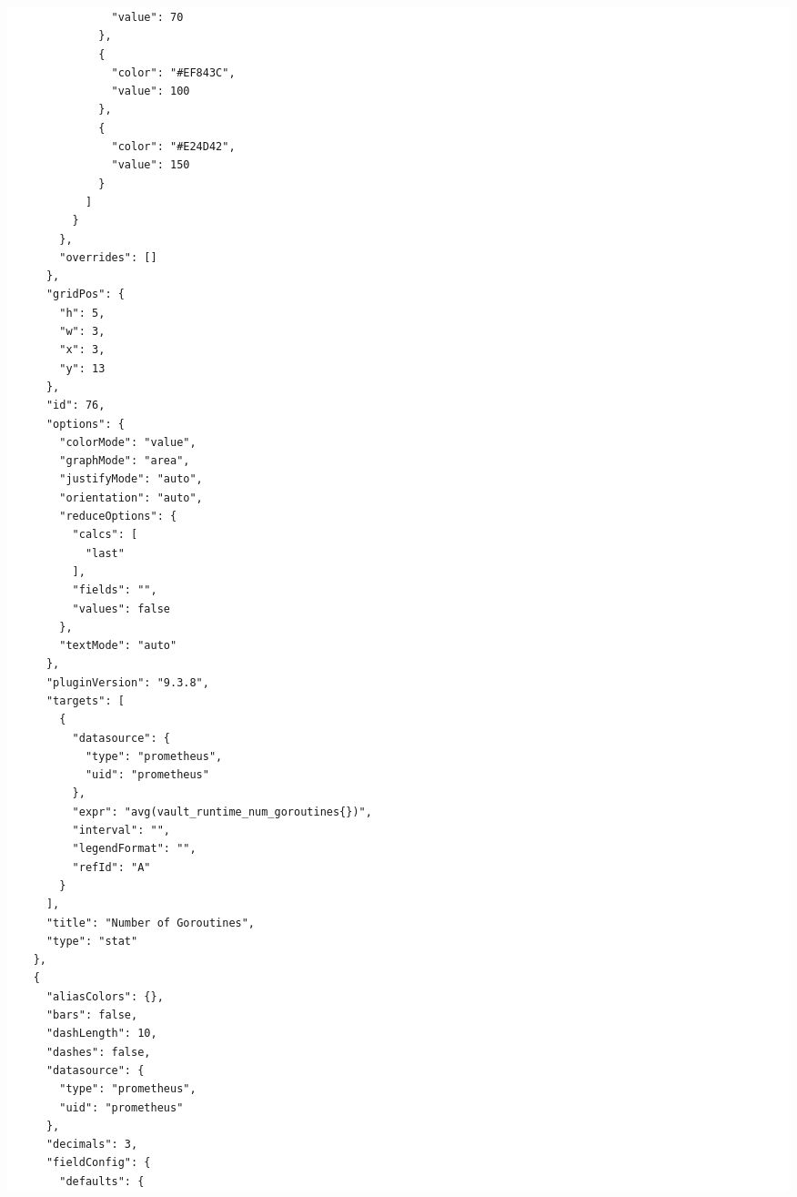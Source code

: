                     "value": 70
                  },
                  {
                    "color": "#EF843C",
                    "value": 100
                  },
                  {
                    "color": "#E24D42",
                    "value": 150
                  }
                ]
              }
            },
            "overrides": []
          },
          "gridPos": {
            "h": 5,
            "w": 3,
            "x": 3,
            "y": 13
          },
          "id": 76,
          "options": {
            "colorMode": "value",
            "graphMode": "area",
            "justifyMode": "auto",
            "orientation": "auto",
            "reduceOptions": {
              "calcs": [
                "last"
              ],
              "fields": "",
              "values": false
            },
            "textMode": "auto"
          },
          "pluginVersion": "9.3.8",
          "targets": [
            {
              "datasource": {
                "type": "prometheus",
                "uid": "prometheus"
              },
              "expr": "avg(vault_runtime_num_goroutines{})",
              "interval": "",
              "legendFormat": "",
              "refId": "A"
            }
          ],
          "title": "Number of Goroutines",
          "type": "stat"
        },
        {
          "aliasColors": {},
          "bars": false,
          "dashLength": 10,
          "dashes": false,
          "datasource": {
            "type": "prometheus",
            "uid": "prometheus"
          },
          "decimals": 3,
          "fieldConfig": {
            "defaults": {